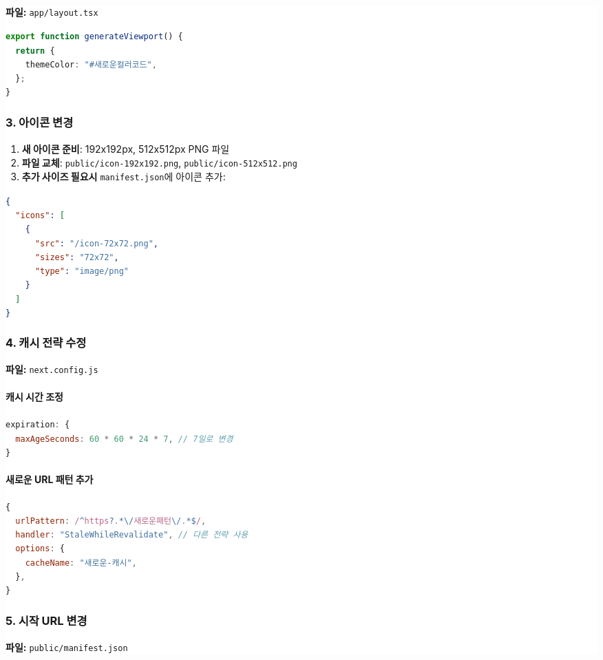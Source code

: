 **파일:** `app/layout.tsx`

```typescript
export function generateViewport() {
  return {
    themeColor: "#새로운컬러코드",
  };
}
```

### 3. 아이콘 변경

1. **새 아이콘 준비**: 192x192px, 512x512px PNG 파일
2. **파일 교체**: `public/icon-192x192.png`, `public/icon-512x512.png`
3. **추가 사이즈 필요시** `manifest.json`에 아이콘 추가:

```json
{
  "icons": [
    {
      "src": "/icon-72x72.png",
      "sizes": "72x72",
      "type": "image/png"
    }
  ]
}
```

### 4. 캐시 전략 수정

**파일:** `next.config.js`

#### 캐시 시간 조정

```javascript
expiration: {
  maxAgeSeconds: 60 * 60 * 24 * 7, // 7일로 변경
}
```

#### 새로운 URL 패턴 추가

```javascript
{
  urlPattern: /^https?.*\/새로운패턴\/.*$/,
  handler: "StaleWhileRevalidate", // 다른 전략 사용
  options: {
    cacheName: "새로운-캐시",
  },
}
```

### 5. 시작 URL 변경

**파일:** `public/manifest.json`

